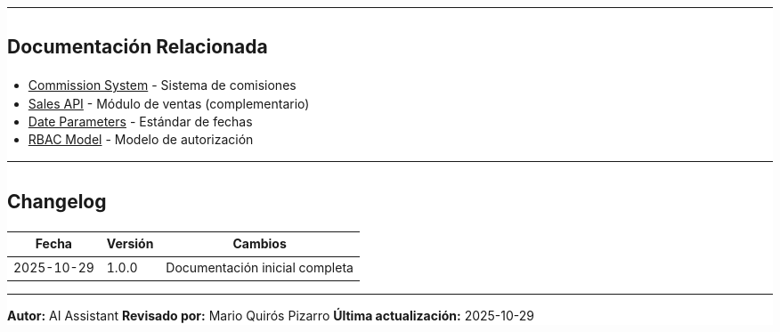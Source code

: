 
---

## Documentación Relacionada

- [Commission System](../COMMISSION_SYSTEM.md) - Sistema de comisiones
- [Sales API](../VENTAS_API_DOCUMENTATION.md) - Módulo de ventas (complementario)
- [Date Parameters](../UNIVERSAL_DATE_PARAMETER_STANDARD.md) - Estándar de fechas
- [RBAC Model](../BACKEND_AUTHORITY_MODEL_SUMMARY.md) - Modelo de autorización

---

## Changelog

| Fecha | Versión | Cambios |
|-------|---------|---------|
| 2025-10-29 | 1.0.0 | Documentación inicial completa |

---

**Autor:** AI Assistant
**Revisado por:** Mario Quirós Pizarro
**Última actualización:** 2025-10-29
